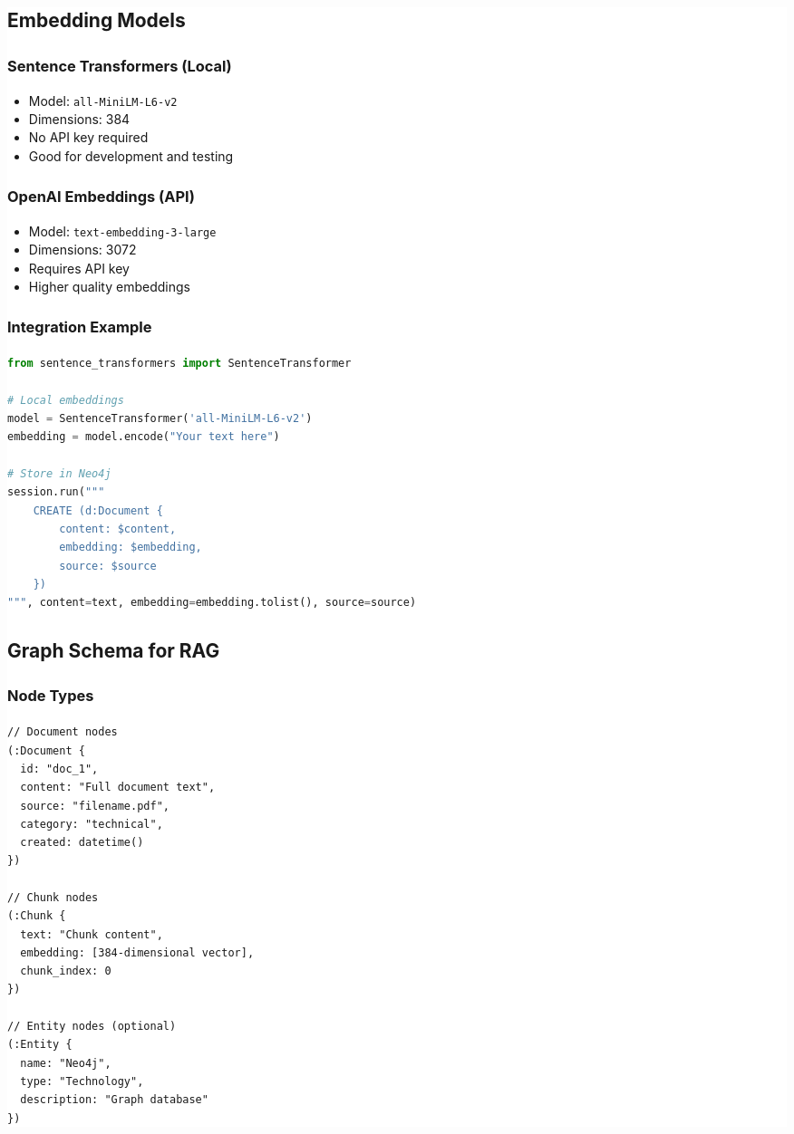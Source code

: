 ## Embedding Models

### Sentence Transformers (Local)
- Model: `all-MiniLM-L6-v2`
- Dimensions: 384
- No API key required
- Good for development and testing

### OpenAI Embeddings (API)
- Model: `text-embedding-3-large`
- Dimensions: 3072
- Requires API key
- Higher quality embeddings

### Integration Example
```python
from sentence_transformers import SentenceTransformer

# Local embeddings
model = SentenceTransformer('all-MiniLM-L6-v2')
embedding = model.encode("Your text here")

# Store in Neo4j
session.run("""
    CREATE (d:Document {
        content: $content,
        embedding: $embedding,
        source: $source
    })
""", content=text, embedding=embedding.tolist(), source=source)
```

## Graph Schema for RAG

### Node Types
```cypher
// Document nodes
(:Document {
  id: "doc_1",
  content: "Full document text",
  source: "filename.pdf",
  category: "technical",
  created: datetime()
})

// Chunk nodes
(:Chunk {
  text: "Chunk content",
  embedding: [384-dimensional vector],
  chunk_index: 0
})

// Entity nodes (optional)
(:Entity {
  name: "Neo4j",
  type: "Technology",
  description: "Graph database"
})
```
